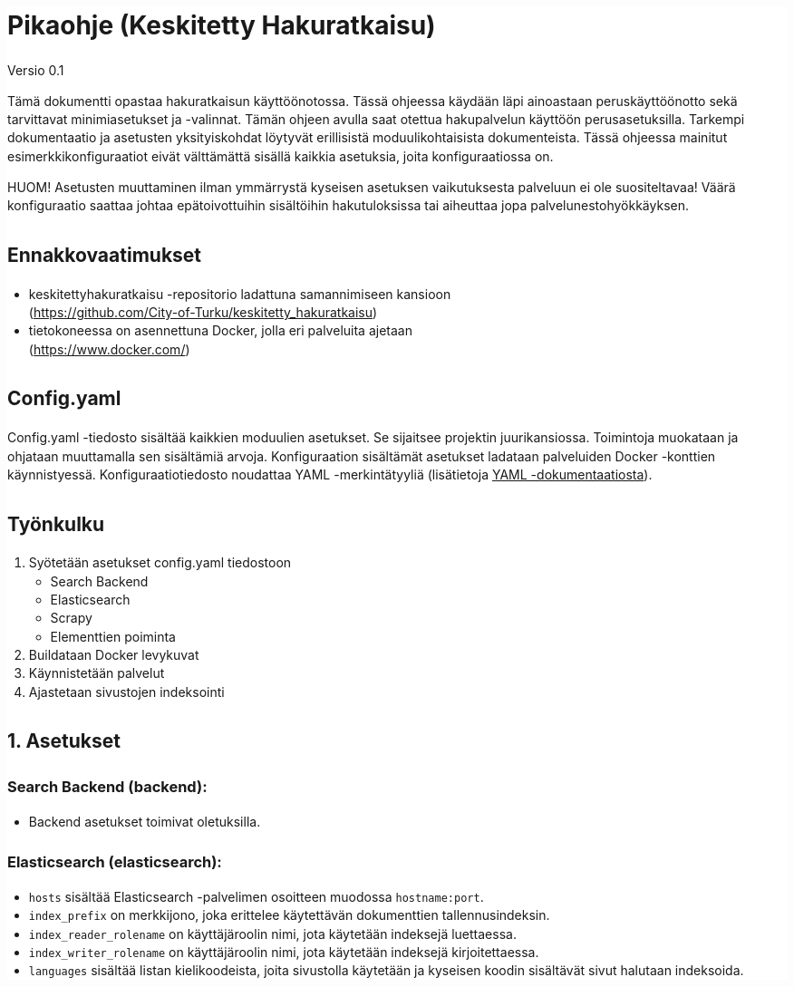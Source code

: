 # Pikaohje (Keskitetty Hakuratkaisu)

Versio 0.1

Tämä dokumentti opastaa hakuratkaisun käyttöönotossa. Tässä ohjeessa käydään läpi ainoastaan peruskäyttöönotto sekä tarvittavat minimiasetukset ja -valinnat. Tämän ohjeen avulla saat otettua hakupalvelun käyttöön perusasetuksilla. Tarkempi dokumentaatio ja asetusten yksityiskohdat löytyvät erillisistä moduulikohtaisista dokumenteista. Tässä ohjeessa mainitut esimerkkikonfiguraatiot eivät välttämättä sisällä kaikkia asetuksia, joita konfiguraatiossa on.

HUOM! Asetusten muuttaminen ilman ymmärrystä kyseisen asetuksen vaikutuksesta palveluun ei ole suositeltavaa! Väärä konfiguraatio saattaa johtaa epätoivottuihin sisältöihin hakutuloksissa tai aiheuttaa jopa palvelunestohyökkäyksen.

## Ennakkovaatimukset

- keskitettyhakuratkaisu -repositorio ladattuna samannimiseen kansioon<br>
(https://github.com/City-of-Turku/keskitetty_hakuratkaisu)
- tietokoneessa on asennettuna Docker, jolla eri palveluita ajetaan<br>
(https://www.docker.com/)

## Config.yaml

Config.yaml -tiedosto sisältää kaikkien moduulien asetukset. Se sijaitsee projektin juurikansiossa. Toimintoja muokataan ja ohjataan muuttamalla sen sisältämiä arvoja. Konfiguraation sisältämät asetukset ladataan palveluiden Docker -konttien käynnistyessä.  Konfiguraatiotiedosto noudattaa YAML -merkintätyyliä (lisätietoja [YAML -dokumentaatiosta](https://yaml.org/spec/1.2.2/)).

## Työnkulku

1. Syötetään asetukset config.yaml tiedostoon
    - Search Backend
    - Elasticsearch
    - Scrapy
    - Elementtien poiminta
2. Buildataan Docker levykuvat
3. Käynnistetään palvelut
4. Ajastetaan sivustojen indeksointi

## 1. Asetukset

### Search Backend (__backend__):

- Backend asetukset toimivat oletuksilla.

### Elasticsearch (__elasticsearch__):

- `hosts` sisältää Elasticsearch -palvelimen osoitteen muodossa `hostname:port`.
- `index_prefix` on merkkijono, joka erittelee käytettävän dokumenttien tallennusindeksin.
- `index_reader_rolename` on käyttäjäroolin nimi, jota käytetään indeksejä luettaessa.
- `index_writer_rolename` on käyttäjäroolin nimi, jota käytetään indeksejä kirjoitettaessa.
- `languages` sisältää listan kielikoodeista, joita sivustolla käytetään ja kyseisen koodin sisältävät sivut halutaan indeksoida.
